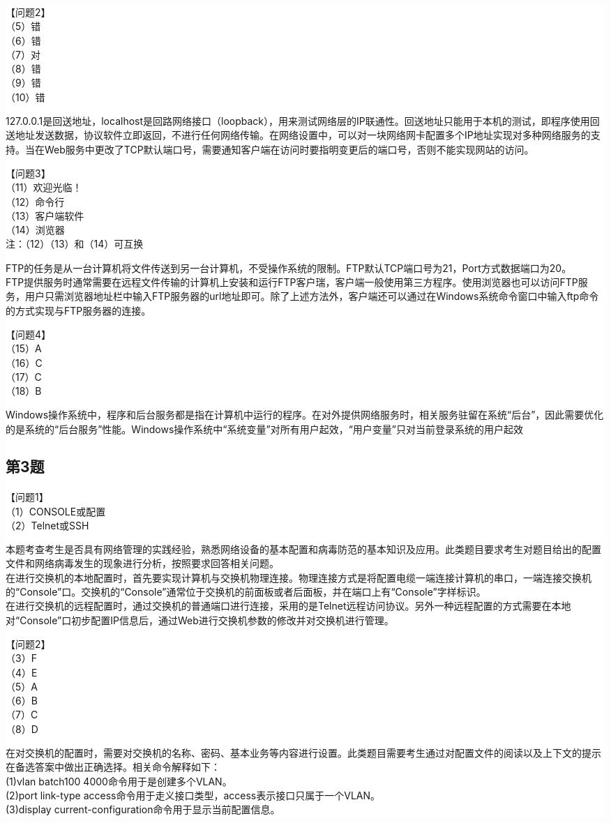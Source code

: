 【问题2】  
（5）错  
（6）错  
（7）对  
（8）错  
（9）错  
（10）错  
  
127.0.0.1是回送地址，localhost是回路网络接口（loopback），用来测试网络层的IP联通性。回送地址只能用于本机的测试，即程序使用回送地址发送数据，协议软件立即返回，不进行任何网络传输。在网络设置中，可以对一块网络网卡配置多个IP地址实现对多种网络服务的支持。当在Web服务中更改了TCP默认端口号，需要通知客户端在访问时要指明变更后的端口号，否则不能实现网站的访问。  
  
【问题3】  
（11）欢迎光临！  
（12）命令行  
（13）客户端软件  
（14）浏览器  
注：（12）（13）和（14）可互换  
  
FTP的任务是从一台计算机将文件传送到另一台计算机，不受操作系统的限制。FTP默认TCP端口号为21，Port方式数据端口为20。  
FTP提供服务时通常需要在远程文件传输的计算机上安装和运行FTP客户瑞，客户端一般使用第三方程序。使用浏览器也可以访问FTP服务，用户只需浏览器地址栏中输入FTP服务器的url地址即可。除了上述方法外，客户端还可以通过在Windows系统命令窗口中输入ftp命令的方式实现与FTP服务器的连接。  
  
【问题4】  
（15）A  
（16）C  
（17）C  
（18）B  
  
Windows操作系统中，程序和后台服务都是指在计算机中运行的程序。在对外提供网络服务时，相关服务驻留在系统“后台”，因此需要优化的是系统的“后台服务”性能。Windows操作系统中“系统变量”对所有用户起效，“用户变量”只对当前登录系统的用户起效  


## 第3题 ##

【问题1】  
（1）CONSOLE或配置  
（2）Telnet或SSH  
  
本题考查考生是否具有网络管理的实践经验，熟悉网络设备的基本配置和病毒防范的基本知识及应用。此类题目要求考生对题目给出的配置文件和网络病毒发生的现象进行分析，按照要求回答相关问题。  
在进行交换机的本地配置时，首先要实现计算机与交换机物理连接。物理连接方式是将配置电缆一端连接计算机的串口，一端连接交换机的“Console”口。交换机的“Console”通常位于交换机的前面板或者后面板，并在端口上有“Console”字样标识。  
在进行交换机的远程配置时，通过交换机的普通端口进行连接，采用的是Telnet远程访问协议。另外一种远程配置的方式需要在本地对“Console”口初步配置IP信息后，通过Web进行交换机参数的修改并对交换机进行管理。  
  
【问题2】  
（3）F  
（4）E  
（5）A  
（6）B  
（7）C  
（8）D  
  
在对交换机的配置时，需要对交换机的名称、密码、基本业务等内容进行设置。此类题目需要考生通过对配置文件的阅读以及上下文的提示在备选答案中做出正确选择。相关命令解释如下：  
(1)vlan batch100 4000命令用于是创建多个VLAN。  
(2)port link-type access命令用于走义接口类型，access表示接口只属于一个VLAN。  
(3)display current-configuration命令用于显示当前配置信息。  
  
